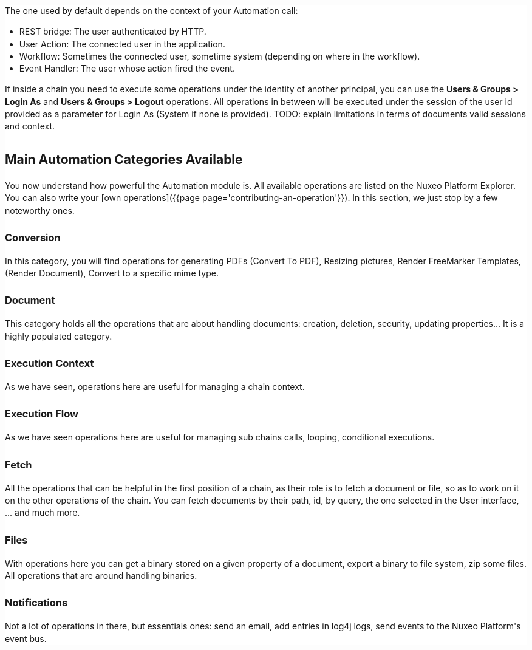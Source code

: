 The one used by default depends on the context of your Automation call:

*   REST bridge: The user authenticated by HTTP.
*   User Action: The connected user in the application.
*   Workflow: Sometimes the connected user, sometime system (depending on where in the workflow).
*   Event Handler: The user whose action fired the event.

If inside a chain you need to execute some operations under the identity of another principal, you can use the **Users & Groups > Login As** and **Users & Groups > Logout** operations. All operations in between will be executed under the session of the user id provided as a parameter for Login As (System if none is provided). TODO: explain limitations in terms of documents valid sessions and context.

## Main Automation Categories Available

You now understand how powerful the Automation module is. All available operations are listed [on the Nuxeo Platform Explorer](http://explorer.nuxeo.org/nuxeo/site/distribution/latest/listOperations). You can also write your [own operations]({{page page='contributing-an-operation'}}). In this section, we just stop by a few noteworthy ones.

### Conversion

In this category, you will find operations for generating PDFs (Convert To PDF), Resizing pictures, Render FreeMarker Templates, (Render Document), Convert to a specific mime type.

### Document

This category holds all the operations that are about handling documents: creation, deletion, security, updating properties... It is a highly populated category.

### Execution Context

As we have seen, operations here are useful for managing a chain context.

### Execution Flow

As we have seen operations here are useful for managing sub chains calls, looping, conditional executions.

### Fetch

All the operations that can be helpful in the first position of a chain, as their role is to fetch a document or file, so as to work on it on the other operations of the chain. You can fetch documents by their path, id, by query, the one selected in the User interface, ... and much more.

### Files

With operations here you can get a binary stored on a given property of a document, export a binary to file system, zip some files. All operations that are around handling binaries.

### Notifications

Not a lot of operations in there, but essentials ones: send an email, add entries in log4j logs, send events to the Nuxeo Platform's event bus.
